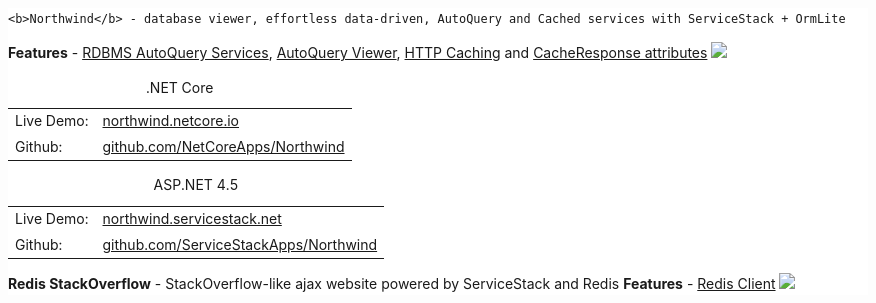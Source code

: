     <b>Northwind</b> - database viewer, effortless data-driven, AutoQuery and Cached services with ServiceStack + OrmLite
  </td>
</tr>
<tr>
  <td colspan="2">
    <b>Features</b> - 
    <a href="/autoquery-rdbms.html">RDBMS AutoQuery Services</a>,
    <a href="http://stackapis.netcore.io/ss_admin/autoquery/">AutoQuery Viewer</a>,
    <a href="/http-caching.html">HTTP Caching</a> and 
    <a href="/cacheresponse-attribute.html">CacheResponse attributes</a>
  </td>
</tr>
<tr>
    <td>
        <a href="http://northwind.netcore.io">
          <img src="https://raw.githubusercontent.com/ServiceStack/Assets/master/img/livedemos/northwind.png" width="350"/>
        </a>
    </td>
    <td>
        <table>
            <caption>.NET Core</caption>
            <tr>
              <td>Live Demo:</td>
              <td><a href="http://northwind.netcore.io">northwind.netcore.io</a></td>
            </tr>
            <tr>
              <td>Github:</td>
              <td><a href="https://github.com/NetCoreApps/Northwind">github.com/NetCoreApps/Northwind</a></td>
            </tr>
        </table>        
        <table>
            <caption>ASP.NET 4.5</caption>
            <tr>
              <td>Live Demo:</td>
              <td><a href="http://northwind.servicestack.net">northwind.servicestack.net</a></td>
            </tr>
            <tr>
              <td>Github:</td>
              <td><a href="https://github.com/ServiceStackApps/Northwind">github.com/ServiceStackApps/Northwind</a></td>
            </tr>
        </table>
    </td>
</tr>
<tr>
  <td colspan="2">
    <b>Redis StackOverflow</b> - StackOverflow-like ajax website powered by ServiceStack and Redis
  </td>
</tr>
<tr>
  <td colspan="2">
    <b>Features</b> - 
    <a href="https://github.com/ServiceStack.Redis">Redis Client</a>
  </td>
</tr>
<tr>
    <td>
        <a href="http://redisstackoverflow.netcore.io">
          <img src="https://raw.githubusercontent.com/ServiceStack/Assets/master/img/livedemos/redisstackoverflow.png" width="350"/>
        </a>
    </td>